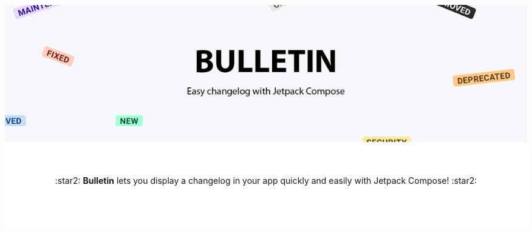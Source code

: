 <p align="center">
    <img src="banner.png" alt="bulletin library banner">
</p>

&nbsp;&nbsp;
<p align="center">
    :star2: <b>Bulletin</b> lets you display a changelog in your app quickly and easily with Jetpack Compose! :star2:
</p>
&nbsp;&nbsp;

&nbsp;&nbsp;
<p align="center">